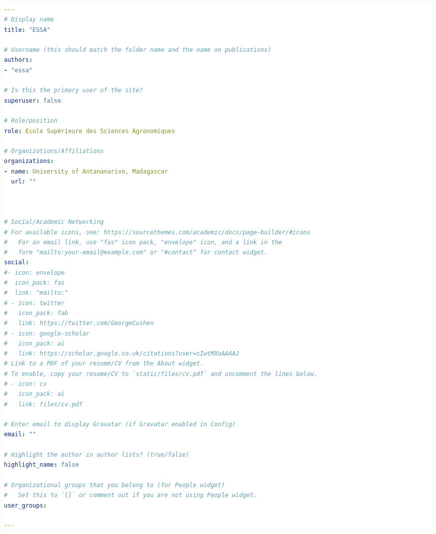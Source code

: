 ```yaml
---
# Display name
title: "ESSA"

# Username (this should match the folder name and the name on publications)
authors:
- "essa"

# Is this the primary user of the site?
superuser: false

# Role/position
role: Ecole Supérieure des Sciences Agronomiques

# Organizations/Affiliations
organizations:
- name: University of Antananarivo, Madagascar
  url: ""



# Social/Academic Networking
# For available icons, see: https://sourcethemes.com/academic/docs/page-builder/#icons
#   For an email link, use "fas" icon pack, "envelope" icon, and a link in the
#   form "mailto:your-email@example.com" or "#contact" for contact widget.
social:
#- icon: envelope
#  icon_pack: fas
#  link: "mailto:"
# - icon: twitter
#   icon_pack: fab
#   link: https://twitter.com/GeorgeCushen
# - icon: google-scholar
#   icon_pack: ai
#   link: https://scholar.google.co.uk/citations?user=sIwtMXoAAAAJ
# Link to a PDF of your resume/CV from the About widget.
# To enable, copy your resume/CV to `static/files/cv.pdf` and uncomment the lines below.
# - icon: cv
#   icon_pack: ai
#   link: files/cv.pdf

# Enter email to display Gravatar (if Gravatar enabled in Config)
email: ""

# Highlight the author in author lists? (true/false)
highlight_name: false

# Organizational groups that you belong to (for People widget)
#   Set this to `[]` or comment out if you are not using People widget.
user_groups:

---
```
